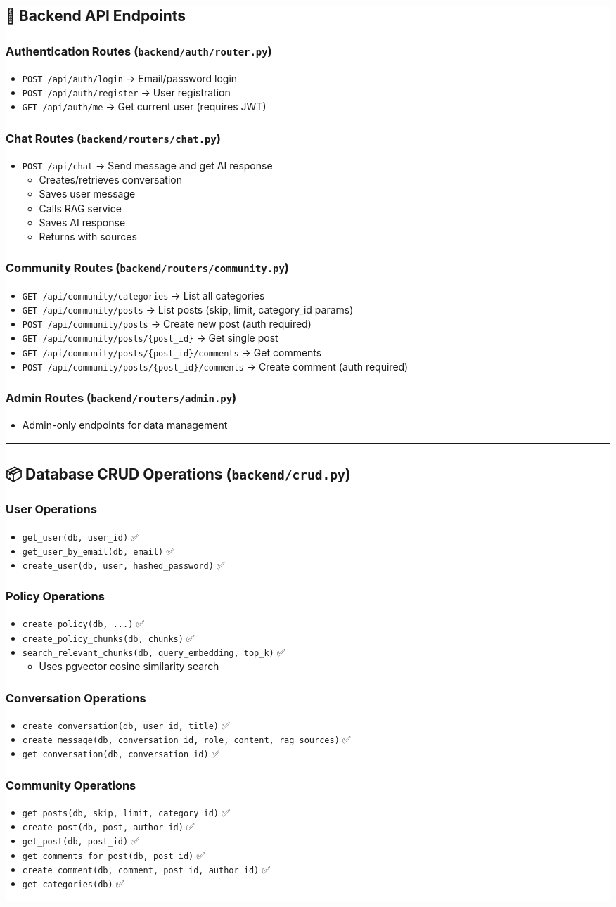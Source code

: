 
## 🔄 Backend API Endpoints

### Authentication Routes (`backend/auth/router.py`)
- `POST /api/auth/login` → Email/password login
- `POST /api/auth/register` → User registration
- `GET /api/auth/me` → Get current user (requires JWT)

### Chat Routes (`backend/routers/chat.py`)
- `POST /api/chat` → Send message and get AI response
  - Creates/retrieves conversation
  - Saves user message
  - Calls RAG service
  - Saves AI response
  - Returns with sources

### Community Routes (`backend/routers/community.py`)
- `GET /api/community/categories` → List all categories
- `GET /api/community/posts` → List posts (skip, limit, category_id params)
- `POST /api/community/posts` → Create new post (auth required)
- `GET /api/community/posts/{post_id}` → Get single post
- `GET /api/community/posts/{post_id}/comments` → Get comments
- `POST /api/community/posts/{post_id}/comments` → Create comment (auth required)

### Admin Routes (`backend/routers/admin.py`)
- Admin-only endpoints for data management

---

## 📦 Database CRUD Operations (`backend/crud.py`)

### User Operations
- `get_user(db, user_id)` ✅
- `get_user_by_email(db, email)` ✅
- `create_user(db, user, hashed_password)` ✅

### Policy Operations
- `create_policy(db, ...)` ✅
- `create_policy_chunks(db, chunks)` ✅
- `search_relevant_chunks(db, query_embedding, top_k)` ✅
  - Uses pgvector cosine similarity search

### Conversation Operations
- `create_conversation(db, user_id, title)` ✅
- `create_message(db, conversation_id, role, content, rag_sources)` ✅
- `get_conversation(db, conversation_id)` ✅

### Community Operations
- `get_posts(db, skip, limit, category_id)` ✅
- `create_post(db, post, author_id)` ✅
- `get_post(db, post_id)` ✅
- `get_comments_for_post(db, post_id)` ✅
- `create_comment(db, comment, post_id, author_id)` ✅
- `get_categories(db)` ✅

---